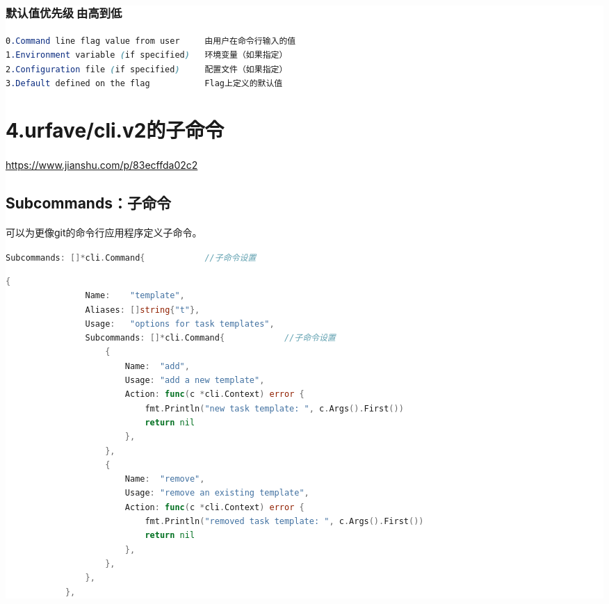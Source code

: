 
### 默认值优先级 由高到低


```css
0.Command line flag value from user     由用户在命令行输入的值
1.Environment variable (if specified)   环境变量（如果指定）
2.Configuration file (if specified)     配置文件（如果指定）
3.Default defined on the flag           Flag上定义的默认值

```

# 4.urfave/cli.v2的子命令
https://www.jianshu.com/p/83ecffda02c2


## Subcommands：子命令


可以为更像git的命令行应用程序定义子命令。


```go
Subcommands: []*cli.Command{            //子命令设置

```


```go
{
                Name:    "template",
                Aliases: []string{"t"},
                Usage:   "options for task templates",
                Subcommands: []*cli.Command{            //子命令设置
                    {
                        Name:  "add",
                        Usage: "add a new template",
                        Action: func(c *cli.Context) error {
                            fmt.Println("new task template: ", c.Args().First())
                            return nil
                        },
                    },
                    {
                        Name:  "remove",
                        Usage: "remove an existing template",
                        Action: func(c *cli.Context) error {
                            fmt.Println("removed task template: ", c.Args().First())
                            return nil
                        },
                    },
                },
            },

```
